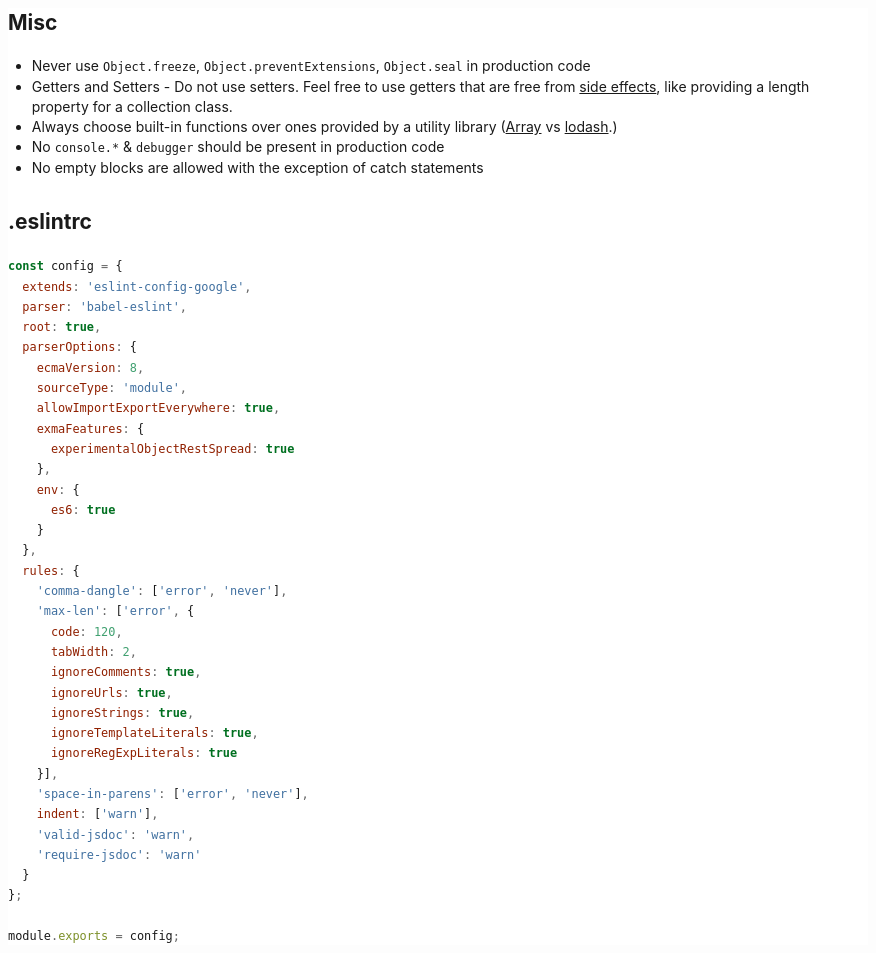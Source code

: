 ## Misc

- Never use `Object.freeze`, `Object.preventExtensions`, `Object.seal` in production code
- Getters and Setters - Do not use setters. Feel free to use getters that are free from [side effects](<https://en.wikipedia.org/wiki/Side_effect_(computer_science)>), like providing a length property for a collection class.
- Always choose built-in functions over ones provided by a utility library ([Array](https://developer.mozilla.org/en-US/docs/Web/JavaScript/Reference/Global_Objects/Array) vs [lodash](https://lodash.com/).)
- No `console.*` & `debugger` should be present in production code
- No empty blocks are allowed with the exception of catch statements

## .eslintrc


```javascript
const config = {
  extends: 'eslint-config-google',
  parser: 'babel-eslint',
  root: true,
  parserOptions: {
    ecmaVersion: 8,
    sourceType: 'module',
    allowImportExportEverywhere: true,
    exmaFeatures: {
      experimentalObjectRestSpread: true
    },
    env: {
      es6: true
    }
  },
  rules: {
    'comma-dangle': ['error', 'never'],
    'max-len': ['error', {
      code: 120,
      tabWidth: 2,
      ignoreComments: true,
      ignoreUrls: true,
      ignoreStrings: true,
      ignoreTemplateLiterals: true,
      ignoreRegExpLiterals: true
    }],
    'space-in-parens': ['error', 'never'],
    indent: ['warn'],
    'valid-jsdoc': 'warn',
    'require-jsdoc': 'warn'
  }
};

module.exports = config;
```
